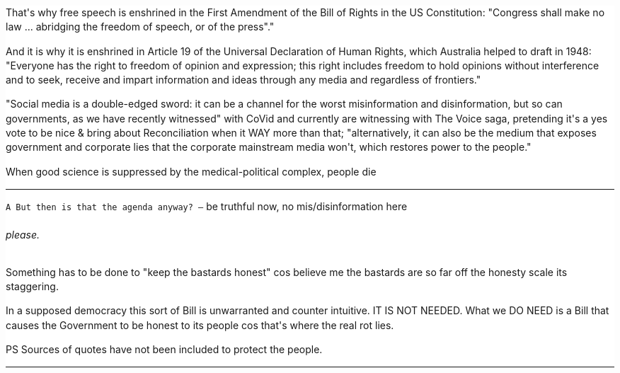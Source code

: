  That's why free speech is enshrined in the First Amendment of the Bill of Rights in the US Constitution: "Congress shall make no law ... abridging the freedom of speech, or of the press"."

 And it is why it is enshrined in Article 19 of the Universal Declaration of Human Rights, which Australia helped to draft in 1948: "Everyone has the right to freedom of opinion and expression; this right includes freedom to hold opinions without interference and to seek, receive and impart information and ideas through any media and regardless of frontiers."

 "Social media is a double-edged sword: it can be a channel for the worst misinformation and disinformation, but so can governments, as we have recently witnessed" with CoVid and currently are witnessing with The Voice saga, pretending it's a yes vote to be nice & bring about Reconciliation when it WAY more than that; "alternatively, it can also be the medium that exposes government and corporate lies that the corporate mainstream media won't, which restores power to the people."

 When good science is suppressed by the medical-political complex, people die


-----

`A But then is that the agenda anyway? —` be truthful now, no mis/disinformation here
###### please.

 Something has to be done to "keep the bastards honest" cos believe me the bastards are so far off the honesty scale its staggering.

 In a supposed democracy this sort of Bill is unwarranted and counter intuitive. IT IS NOT NEEDED. What we DO NEED is a Bill that causes the Government to be honest to its people cos that's where the real rot lies.

 PS Sources of quotes have not been included to protect the people.


-----


